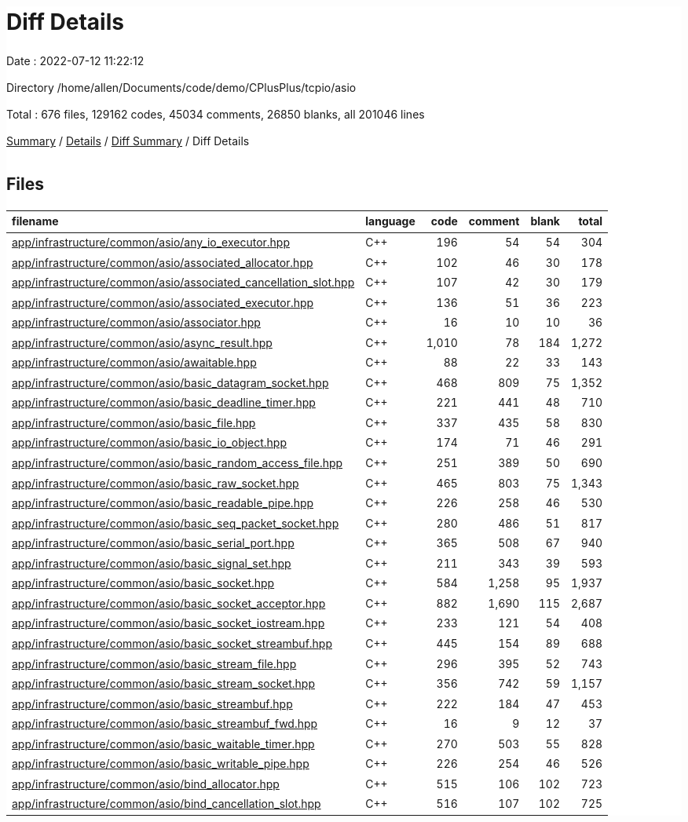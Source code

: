 # Diff Details

Date : 2022-07-12 11:22:12

Directory /home/allen/Documents/code/demo/CPlusPlus/tcpio/asio

Total : 676 files,  129162 codes, 45034 comments, 26850 blanks, all 201046 lines

[Summary](results.md) / [Details](details.md) / [Diff Summary](diff.md) / Diff Details

## Files
| filename | language | code | comment | blank | total |
| :--- | :--- | ---: | ---: | ---: | ---: |
| [app/infrastructure/common/asio/any_io_executor.hpp](/app/infrastructure/common/asio/any_io_executor.hpp) | C++ | 196 | 54 | 54 | 304 |
| [app/infrastructure/common/asio/associated_allocator.hpp](/app/infrastructure/common/asio/associated_allocator.hpp) | C++ | 102 | 46 | 30 | 178 |
| [app/infrastructure/common/asio/associated_cancellation_slot.hpp](/app/infrastructure/common/asio/associated_cancellation_slot.hpp) | C++ | 107 | 42 | 30 | 179 |
| [app/infrastructure/common/asio/associated_executor.hpp](/app/infrastructure/common/asio/associated_executor.hpp) | C++ | 136 | 51 | 36 | 223 |
| [app/infrastructure/common/asio/associator.hpp](/app/infrastructure/common/asio/associator.hpp) | C++ | 16 | 10 | 10 | 36 |
| [app/infrastructure/common/asio/async_result.hpp](/app/infrastructure/common/asio/async_result.hpp) | C++ | 1,010 | 78 | 184 | 1,272 |
| [app/infrastructure/common/asio/awaitable.hpp](/app/infrastructure/common/asio/awaitable.hpp) | C++ | 88 | 22 | 33 | 143 |
| [app/infrastructure/common/asio/basic_datagram_socket.hpp](/app/infrastructure/common/asio/basic_datagram_socket.hpp) | C++ | 468 | 809 | 75 | 1,352 |
| [app/infrastructure/common/asio/basic_deadline_timer.hpp](/app/infrastructure/common/asio/basic_deadline_timer.hpp) | C++ | 221 | 441 | 48 | 710 |
| [app/infrastructure/common/asio/basic_file.hpp](/app/infrastructure/common/asio/basic_file.hpp) | C++ | 337 | 435 | 58 | 830 |
| [app/infrastructure/common/asio/basic_io_object.hpp](/app/infrastructure/common/asio/basic_io_object.hpp) | C++ | 174 | 71 | 46 | 291 |
| [app/infrastructure/common/asio/basic_random_access_file.hpp](/app/infrastructure/common/asio/basic_random_access_file.hpp) | C++ | 251 | 389 | 50 | 690 |
| [app/infrastructure/common/asio/basic_raw_socket.hpp](/app/infrastructure/common/asio/basic_raw_socket.hpp) | C++ | 465 | 803 | 75 | 1,343 |
| [app/infrastructure/common/asio/basic_readable_pipe.hpp](/app/infrastructure/common/asio/basic_readable_pipe.hpp) | C++ | 226 | 258 | 46 | 530 |
| [app/infrastructure/common/asio/basic_seq_packet_socket.hpp](/app/infrastructure/common/asio/basic_seq_packet_socket.hpp) | C++ | 280 | 486 | 51 | 817 |
| [app/infrastructure/common/asio/basic_serial_port.hpp](/app/infrastructure/common/asio/basic_serial_port.hpp) | C++ | 365 | 508 | 67 | 940 |
| [app/infrastructure/common/asio/basic_signal_set.hpp](/app/infrastructure/common/asio/basic_signal_set.hpp) | C++ | 211 | 343 | 39 | 593 |
| [app/infrastructure/common/asio/basic_socket.hpp](/app/infrastructure/common/asio/basic_socket.hpp) | C++ | 584 | 1,258 | 95 | 1,937 |
| [app/infrastructure/common/asio/basic_socket_acceptor.hpp](/app/infrastructure/common/asio/basic_socket_acceptor.hpp) | C++ | 882 | 1,690 | 115 | 2,687 |
| [app/infrastructure/common/asio/basic_socket_iostream.hpp](/app/infrastructure/common/asio/basic_socket_iostream.hpp) | C++ | 233 | 121 | 54 | 408 |
| [app/infrastructure/common/asio/basic_socket_streambuf.hpp](/app/infrastructure/common/asio/basic_socket_streambuf.hpp) | C++ | 445 | 154 | 89 | 688 |
| [app/infrastructure/common/asio/basic_stream_file.hpp](/app/infrastructure/common/asio/basic_stream_file.hpp) | C++ | 296 | 395 | 52 | 743 |
| [app/infrastructure/common/asio/basic_stream_socket.hpp](/app/infrastructure/common/asio/basic_stream_socket.hpp) | C++ | 356 | 742 | 59 | 1,157 |
| [app/infrastructure/common/asio/basic_streambuf.hpp](/app/infrastructure/common/asio/basic_streambuf.hpp) | C++ | 222 | 184 | 47 | 453 |
| [app/infrastructure/common/asio/basic_streambuf_fwd.hpp](/app/infrastructure/common/asio/basic_streambuf_fwd.hpp) | C++ | 16 | 9 | 12 | 37 |
| [app/infrastructure/common/asio/basic_waitable_timer.hpp](/app/infrastructure/common/asio/basic_waitable_timer.hpp) | C++ | 270 | 503 | 55 | 828 |
| [app/infrastructure/common/asio/basic_writable_pipe.hpp](/app/infrastructure/common/asio/basic_writable_pipe.hpp) | C++ | 226 | 254 | 46 | 526 |
| [app/infrastructure/common/asio/bind_allocator.hpp](/app/infrastructure/common/asio/bind_allocator.hpp) | C++ | 515 | 106 | 102 | 723 |
| [app/infrastructure/common/asio/bind_cancellation_slot.hpp](/app/infrastructure/common/asio/bind_cancellation_slot.hpp) | C++ | 516 | 107 | 102 | 725 |